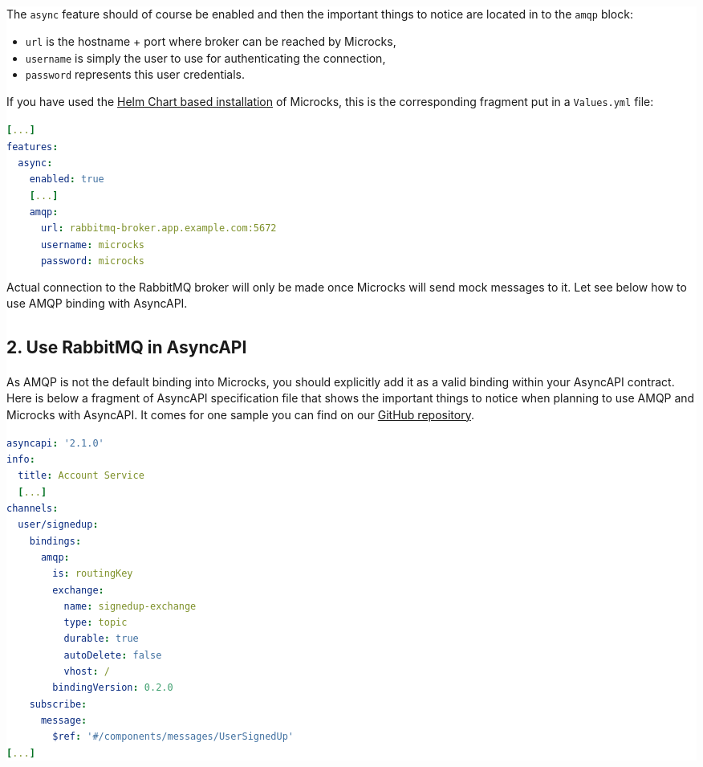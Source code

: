 The `async` feature should of course be enabled and then the important things to notice are located in to the `amqp` block:

* `url` is the hostname + port where broker can be reached by Microcks,
* `username` is simply the user to use for authenticating the connection,
* `password` represents this user credentials.

If you have used the [Helm Chart based installation](../../installing/kubernetes) of Microcks, this is the corresponding fragment put in a `Values.yml` file:

```yaml
[...]
features:
  async:
    enabled: true
    [...]
    amqp:
      url: rabbitmq-broker.app.example.com:5672
      username: microcks
      password: microcks
```

Actual connection to the RabbitMQ broker will only be made once Microcks will send mock messages to it. Let see below how to use AMQP binding with AsyncAPI. 

## 2. Use RabbitMQ in AsyncAPI

As AMQP is not the default binding into Microcks, you should explicitly add it as a valid binding within your AsyncAPI contract. Here is below a fragment of AsyncAPI specification file that shows the important things to notice when planning to use AMQP and Microcks with AsyncAPI. It comes for one sample you can find on our [GitHub repository](https://github.com/microcks/api-lifecycle/blob/master/account-service-demo-amqp/account-service-asyncapi-1.1.0.yml).

```yaml
asyncapi: '2.1.0'
info:
  title: Account Service
  [...]
channels:
  user/signedup:
    bindings:
      amqp:
        is: routingKey
        exchange:
          name: signedup-exchange
          type: topic
          durable: true
          autoDelete: false
          vhost: /
        bindingVersion: 0.2.0
    subscribe:
      message:
        $ref: '#/components/messages/UserSignedUp'
[...]    
```
